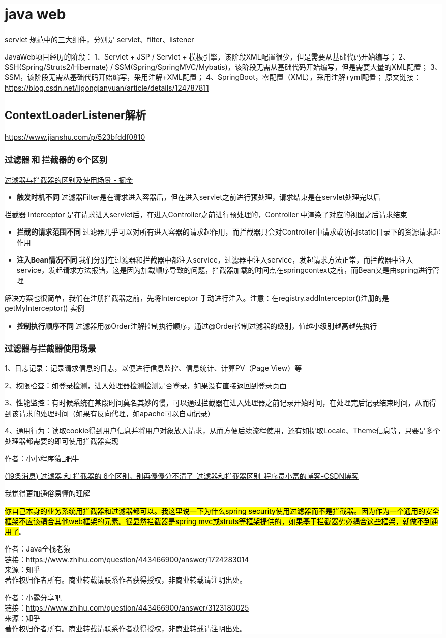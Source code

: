 # java web

servlet 规范中的三大组件，分别是 servlet、filter、listener

JavaWeb项目经历的阶段：
        1、Servlet + JSP / Servlet + 模板引擎，该阶段XML配置很少，但是需要从基础代码开始编写；
        2、SSH(Spring/Struts2/Hibernate) / SSM(Spring/SpringMVC/Mybatis)，该阶段无需从基础代码开始编写，但是需要大量的XML配置；
        3、SSM，该阶段无需从基础代码开始编写，采用注解+XML配置；
        4、SpringBoot，零配置（XML），采用注解+yml配置；
原文链接：https://blog.csdn.net/ligonglanyuan/article/details/124787811

## ContextLoaderListener解析
https://www.jianshu.com/p/523bfddf0810

### 过滤器 和 拦截器的 6个区别

[过滤器与拦截器的区别及使用场景 - 掘金](https://juejin.cn/post/6989529144535023629)

- **触发时机不同** 过滤器Filter是在请求进入容器后，但在进入servlet之前进行预处理，请求结束是在servlet处理完以后

拦截器 Interceptor 是在请求进入servlet后，在进入Controller之前进行预处理的，Controller 中渲染了对应的视图之后请求结束

- **拦截的请求范围不同** 过滤器几乎可以对所有进入容器的请求起作用，而拦截器只会对Controller中请求或访问static目录下的资源请求起作用

- **注入Bean情况不同** 我们分别在过滤器和拦截器中都注入service，过滤器中注入service，发起请求方法正常，而拦截器中注入service，发起请求方法报错，这是因为加载顺序导致的问题，拦截器加载的时间点在springcontext之前，而Bean又是由spring进行管理

解决方案也很简单，我们在注册拦截器之前，先将Interceptor 手动进行注入。注意：在registry.addInterceptor()注册的是getMyInterceptor() 实例

- **控制执行顺序不同** 过滤器用@Order注解控制执行顺序，通过@Order控制过滤器的级别，值越小级别越高越先执行

### 过滤器与拦截器使用场景

1、日志记录：记录请求信息的日志，以便进行信息监控、信息统计、计算PV（Page View）等

2、权限检查：如登录检测，进入处理器检测检测是否登录，如果没有直接返回到登录页面

3、性能监控：有时候系统在某段时间莫名其妙的慢，可以通过拦截器在进入处理器之前记录开始时间，在处理完后记录结束时间，从而得到该请求的处理时间（如果有反向代理，如apache可以自动记录）

4、通用行为：读取cookie得到用户信息并将用户对象放入请求，从而方便后续流程使用，还有如提取Locale、Theme信息等，只要是多个处理器都需要的即可使用拦截器实现

作者：小小程序猿_肥牛  

[(19条消息) 过滤器 和 拦截器的 6个区别，别再傻傻分不清了_过滤器和拦截器区别_程序员小富的博客-CSDN博客](https://blog.csdn.net/xinzhifu1/article/details/106356958)

我觉得更加通俗易懂的理解

<mark>你自己本身的业务系统用拦截器和过滤器都可以。我这里说一下为什么spring security使用过滤器而不是拦截器。因为作为一个通用的安全框架不应该耦合其他web框架的元素。很显然拦截器是spring mvc或struts等框架提供的，如果基于拦截器势必耦合这些框架，就做不到通用了</mark>。

作者：Java全栈老猿  
链接：https://www.zhihu.com/question/443466900/answer/1724283014  
来源：知乎  
著作权归作者所有。商业转载请联系作者获得授权，非商业转载请注明出处。

作者：小露分享吧  
链接：https://www.zhihu.com/question/443466900/answer/3123180025  
来源：知乎  
著作权归作者所有。商业转载请联系作者获得授权，非商业转载请注明出处。  
